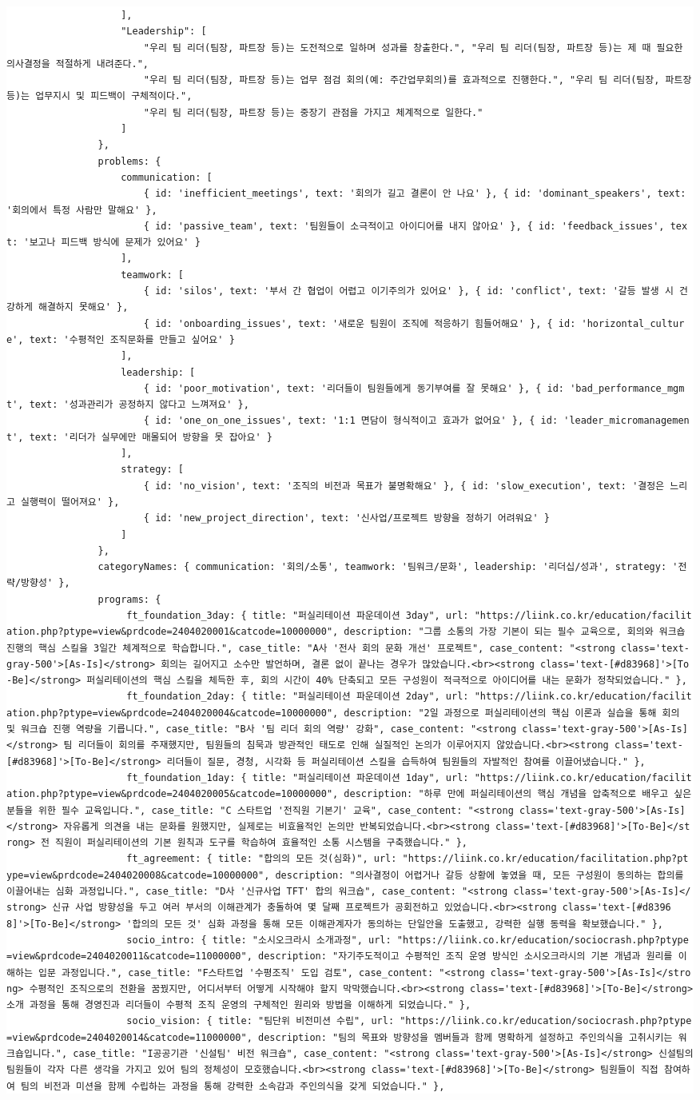                         ],
                        "Leadership": [
                            "우리 팀 리더(팀장, 파트장 등)는 도전적으로 일하며 성과를 창출한다.", "우리 팀 리더(팀장, 파트장 등)는 제 때 필요한 의사결정을 적절하게 내려준다.",
                            "우리 팀 리더(팀장, 파트장 등)는 업무 점검 회의(예: 주간업무회의)를 효과적으로 진행한다.", "우리 팀 리더(팀장, 파트장 등)는 업무지시 및 피드백이 구체적이다.",
                            "우리 팀 리더(팀장, 파트장 등)는 중장기 관점을 가지고 체계적으로 일한다."
                        ]
                    },
                    problems: {
                        communication: [
                            { id: 'inefficient_meetings', text: '회의가 길고 결론이 안 나요' }, { id: 'dominant_speakers', text: '회의에서 특정 사람만 말해요' },
                            { id: 'passive_team', text: '팀원들이 소극적이고 아이디어를 내지 않아요' }, { id: 'feedback_issues', text: '보고나 피드백 방식에 문제가 있어요' }
                        ],
                        teamwork: [
                            { id: 'silos', text: '부서 간 협업이 어렵고 이기주의가 있어요' }, { id: 'conflict', text: '갈등 발생 시 건강하게 해결하지 못해요' },
                            { id: 'onboarding_issues', text: '새로운 팀원이 조직에 적응하기 힘들어해요' }, { id: 'horizontal_culture', text: '수평적인 조직문화를 만들고 싶어요' }
                        ],
                        leadership: [
                            { id: 'poor_motivation', text: '리더들이 팀원들에게 동기부여를 잘 못해요' }, { id: 'bad_performance_mgmt', text: '성과관리가 공정하지 않다고 느껴져요' },
                            { id: 'one_on_one_issues', text: '1:1 면담이 형식적이고 효과가 없어요' }, { id: 'leader_micromanagement', text: '리더가 실무에만 매몰되어 방향을 못 잡아요' }
                        ],
                        strategy: [
                            { id: 'no_vision', text: '조직의 비전과 목표가 불명확해요' }, { id: 'slow_execution', text: '결정은 느리고 실행력이 떨어져요' },
                            { id: 'new_project_direction', text: '신사업/프로젝트 방향을 정하기 어려워요' }
                        ]
                    },
                    categoryNames: { communication: '회의/소통', teamwork: '팀워크/문화', leadership: '리더십/성과', strategy: '전략/방향성' },
                    programs: {
                         ft_foundation_3day: { title: "퍼실리테이션 파운데이션 3day", url: "https://liink.co.kr/education/facilitation.php?ptype=view&prdcode=2404020001&catcode=10000000", description: "그룹 소통의 가장 기본이 되는 필수 교육으로, 회의와 워크숍 진행의 핵심 스킬을 3일간 체계적으로 학습합니다.", case_title: "A사 '전사 회의 문화 개선' 프로젝트", case_content: "<strong class='text-gray-500'>[As-Is]</strong> 회의는 길어지고 소수만 발언하며, 결론 없이 끝나는 경우가 많았습니다.<br><strong class='text-[#d83968]'>[To-Be]</strong> 퍼실리테이션의 핵심 스킬을 체득한 후, 회의 시간이 40% 단축되고 모든 구성원이 적극적으로 아이디어를 내는 문화가 정착되었습니다." },
                         ft_foundation_2day: { title: "퍼실리테이션 파운데이션 2day", url: "https://liink.co.kr/education/facilitation.php?ptype=view&prdcode=2404020004&catcode=10000000", description: "2일 과정으로 퍼실리테이션의 핵심 이론과 실습을 통해 회의 및 워크숍 진행 역량을 기릅니다.", case_title: "B사 '팀 리더 회의 역량' 강화", case_content: "<strong class='text-gray-500'>[As-Is]</strong> 팀 리더들이 회의를 주재했지만, 팀원들의 침묵과 방관적인 태도로 인해 실질적인 논의가 이루어지지 않았습니다.<br><strong class='text-[#d83968]'>[To-Be]</strong> 리더들이 질문, 경청, 시각화 등 퍼실리테이션 스킬을 습득하여 팀원들의 자발적인 참여를 이끌어냈습니다." },
                         ft_foundation_1day: { title: "퍼실리테이션 파운데이션 1day", url: "https://liink.co.kr/education/facilitation.php?ptype=view&prdcode=2404020005&catcode=10000000", description: "하루 만에 퍼실리테이션의 핵심 개념을 압축적으로 배우고 싶은 분들을 위한 필수 교육입니다.", case_title: "C 스타트업 '전직원 기본기' 교육", case_content: "<strong class='text-gray-500'>[As-Is]</strong> 자유롭게 의견을 내는 문화를 원했지만, 실제로는 비효율적인 논의만 반복되었습니다.<br><strong class='text-[#d83968]'>[To-Be]</strong> 전 직원이 퍼실리테이션의 기본 원칙과 도구를 학습하여 효율적인 소통 시스템을 구축했습니다." },
                         ft_agreement: { title: "합의의 모든 것(심화)", url: "https://liink.co.kr/education/facilitation.php?ptype=view&prdcode=2404020008&catcode=10000000", description: "의사결정이 어렵거나 갈등 상황에 놓였을 때, 모든 구성원이 동의하는 합의를 이끌어내는 심화 과정입니다.", case_title: "D사 '신규사업 TFT' 합의 워크숍", case_content: "<strong class='text-gray-500'>[As-Is]</strong> 신규 사업 방향성을 두고 여러 부서의 이해관계가 충돌하여 몇 달째 프로젝트가 공회전하고 있었습니다.<br><strong class='text-[#d83968]'>[To-Be]</strong> '합의의 모든 것' 심화 과정을 통해 모든 이해관계자가 동의하는 단일안을 도출했고, 강력한 실행 동력을 확보했습니다." },
                         socio_intro: { title: "소시오크라시 소개과정", url: "https://liink.co.kr/education/sociocrash.php?ptype=view&prdcode=2404020011&catcode=11000000", description: "자기주도적이고 수평적인 조직 운영 방식인 소시오크라시의 기본 개념과 원리를 이해하는 입문 과정입니다.", case_title: "F스타트업 '수평조직' 도입 검토", case_content: "<strong class='text-gray-500'>[As-Is]</strong> 수평적인 조직으로의 전환을 꿈꿨지만, 어디서부터 어떻게 시작해야 할지 막막했습니다.<br><strong class='text-[#d83968]'>[To-Be]</strong> 소개 과정을 통해 경영진과 리더들이 수평적 조직 운영의 구체적인 원리와 방법을 이해하게 되었습니다." },
                         socio_vision: { title: "팀단위 비전미션 수립", url: "https://liink.co.kr/education/sociocrash.php?ptype=view&prdcode=2404020014&catcode=11000000", description: "팀의 목표와 방향성을 멤버들과 함께 명확하게 설정하고 주인의식을 고취시키는 워크숍입니다.", case_title: "I공공기관 '신설팀' 비전 워크숍", case_content: "<strong class='text-gray-500'>[As-Is]</strong> 신설팀의 팀원들이 각자 다른 생각을 가지고 있어 팀의 정체성이 모호했습니다.<br><strong class='text-[#d83968]'>[To-Be]</strong> 팀원들이 직접 참여하여 팀의 비전과 미션을 함께 수립하는 과정을 통해 강력한 소속감과 주인의식을 갖게 되었습니다." },